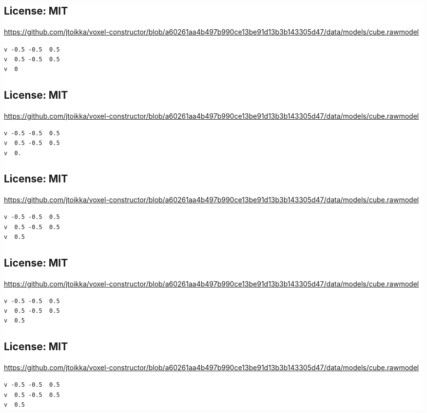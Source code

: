
## License: MIT
https://github.com/jtoikka/voxel-constructor/blob/a60261aa4b497b990ce13be91d13b3b143305d47/data/models/cube.rawmodel

```
v -0.5 -0.5  0.5
v  0.5 -0.5  0.5
v  0
```


## License: MIT
https://github.com/jtoikka/voxel-constructor/blob/a60261aa4b497b990ce13be91d13b3b143305d47/data/models/cube.rawmodel

```
v -0.5 -0.5  0.5
v  0.5 -0.5  0.5
v  0.
```


## License: MIT
https://github.com/jtoikka/voxel-constructor/blob/a60261aa4b497b990ce13be91d13b3b143305d47/data/models/cube.rawmodel

```
v -0.5 -0.5  0.5
v  0.5 -0.5  0.5
v  0.5
```


## License: MIT
https://github.com/jtoikka/voxel-constructor/blob/a60261aa4b497b990ce13be91d13b3b143305d47/data/models/cube.rawmodel

```
v -0.5 -0.5  0.5
v  0.5 -0.5  0.5
v  0.5 
```


## License: MIT
https://github.com/jtoikka/voxel-constructor/blob/a60261aa4b497b990ce13be91d13b3b143305d47/data/models/cube.rawmodel

```
v -0.5 -0.5  0.5
v  0.5 -0.5  0.5
v  0.5  
```
